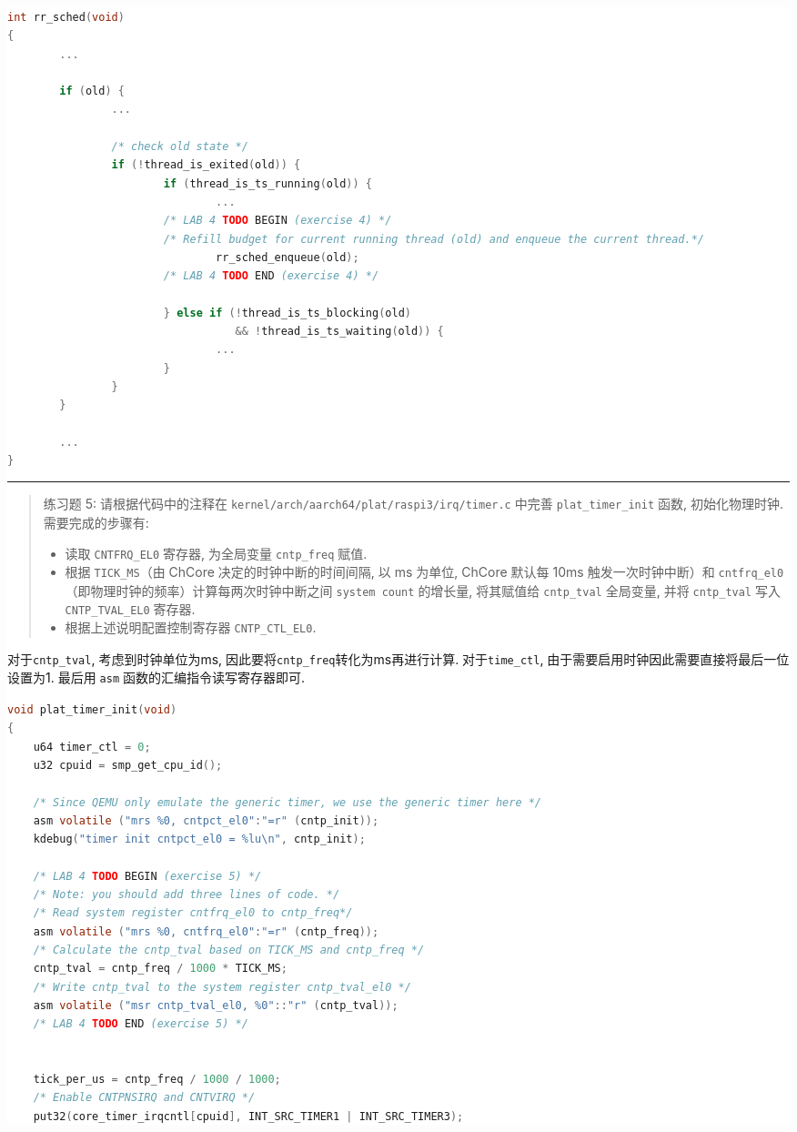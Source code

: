 ```c
int rr_sched(void)
{
        ...

        if (old) {
                ...

                /* check old state */
                if (!thread_is_exited(old)) {
                        if (thread_is_ts_running(old)) {
                                ...
                        /* LAB 4 TODO BEGIN (exercise 4) */
                        /* Refill budget for current running thread (old) and enqueue the current thread.*/
                                rr_sched_enqueue(old);
                        /* LAB 4 TODO END (exercise 4) */

                        } else if (!thread_is_ts_blocking(old)
                                   && !thread_is_ts_waiting(old)) {
                                ...
                        }
                }
        }

        ...
}
```

---

> 练习题 5: 请根据代码中的注释在 `kernel/arch/aarch64/plat/raspi3/irq/timer.c` 中完善 `plat_timer_init` 函数, 初始化物理时钟.需要完成的步骤有: 
> * 读取 `CNTFRQ_EL0` 寄存器, 为全局变量 `cntp_freq` 赋值.
> * 根据 `TICK_MS`（由 ChCore 决定的时钟中断的时间间隔, 以 ms 为单位, ChCore 默认每 10ms 触发一次时钟中断）和 `cntfrq_el0`（即物理时钟的频率）计算每两次时钟中断之间 `system count` 的增长量, 将其赋值给 `cntp_tval` 全局变量, 并将 `cntp_tval` 写入 `CNTP_TVAL_EL0` 寄存器.
> * 根据上述说明配置控制寄存器 `CNTP_CTL_EL0`.

对于`cntp_tval`, 考虑到时钟单位为ms, 因此要将`cntp_freq`转化为ms再进行计算.
对于`time_ctl`, 由于需要启用时钟因此需要直接将最后一位设置为1.
最后用 `asm` 函数的汇编指令读写寄存器即可.

```c
void plat_timer_init(void)
{
	u64 timer_ctl = 0;
	u32 cpuid = smp_get_cpu_id();

	/* Since QEMU only emulate the generic timer, we use the generic timer here */
	asm volatile ("mrs %0, cntpct_el0":"=r" (cntp_init));
	kdebug("timer init cntpct_el0 = %lu\n", cntp_init);

	/* LAB 4 TODO BEGIN (exercise 5) */
	/* Note: you should add three lines of code. */
	/* Read system register cntfrq_el0 to cntp_freq*/
	asm volatile ("mrs %0, cntfrq_el0":"=r" (cntp_freq));
	/* Calculate the cntp_tval based on TICK_MS and cntp_freq */
	cntp_tval = cntp_freq / 1000 * TICK_MS;
	/* Write cntp_tval to the system register cntp_tval_el0 */
	asm volatile ("msr cntp_tval_el0, %0"::"r" (cntp_tval));
	/* LAB 4 TODO END (exercise 5) */


	tick_per_us = cntp_freq / 1000 / 1000;
	/* Enable CNTPNSIRQ and CNTVIRQ */
	put32(core_timer_irqcntl[cpuid], INT_SRC_TIMER1 | INT_SRC_TIMER3);
```